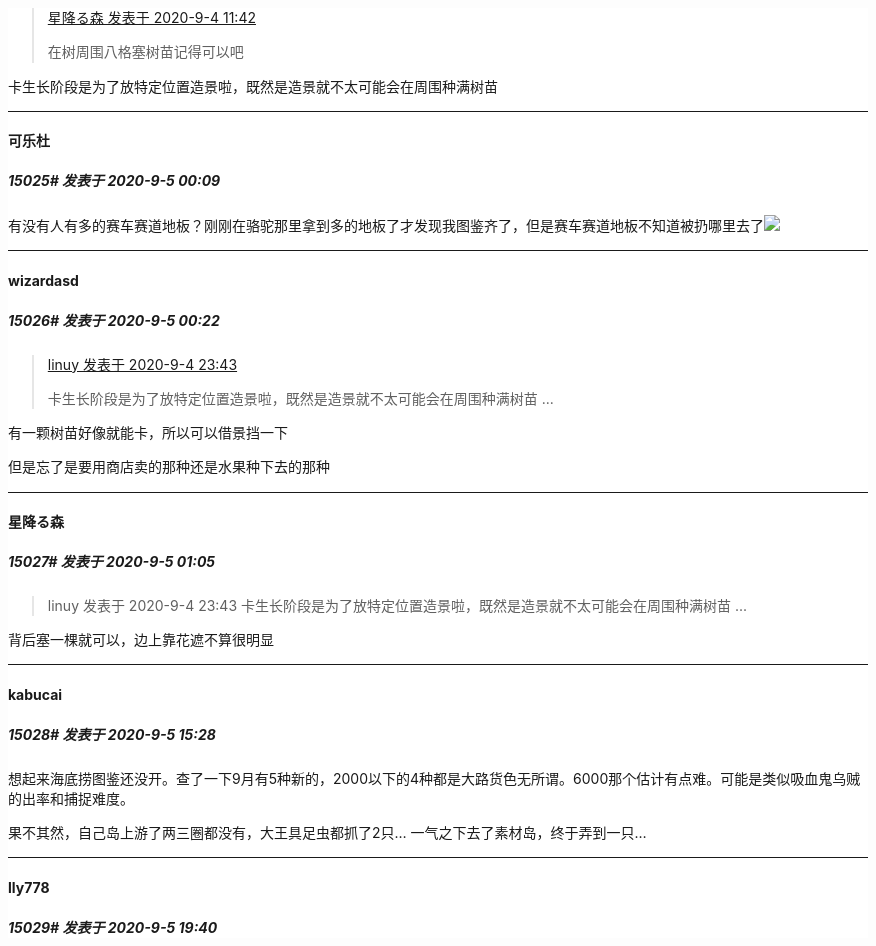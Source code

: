 <blockquote><a href="httphttps://bbs.saraba1st.com/2b/forum.php?mod=redirect&amp;goto=findpost&amp;pid=48637774&amp;ptid=1800312" target="_blank">星降る森 发表于 2020-9-4 11:42</a>

在树周围八格塞树苗记得可以吧</blockquote>
卡生长阶段是为了放特定位置造景啦，既然是造景就不太可能会在周围种满树苗


-----

####  可乐杜  
##### 15025#       发表于 2020-9-5 00:09


有没有人有多的赛车赛道地板？刚刚在骆驼那里拿到多的地板了才发现我图鉴齐了，但是赛车赛道地板不知道被扔哪里去了<img src="https://static.saraba1st.com/image/smiley/face2017/125.png" referrerpolicy="no-referrer">


-----

####  wizardasd  
##### 15026#       发表于 2020-9-5 00:22


<blockquote><a href="httphttps://bbs.saraba1st.com/2b/forum.php?mod=redirect&amp;goto=findpost&amp;pid=48644058&amp;ptid=1800312" target="_blank">linuy 发表于 2020-9-4 23:43</a>

卡生长阶段是为了放特定位置造景啦，既然是造景就不太可能会在周围种满树苗 ...</blockquote>
有一颗树苗好像就能卡，所以可以借景挡一下

但是忘了是要用商店卖的那种还是水果种下去的那种


-----

####  星降る森  
##### 15027#       发表于 2020-9-5 01:05


<blockquote>linuy 发表于 2020-9-4 23:43
卡生长阶段是为了放特定位置造景啦，既然是造景就不太可能会在周围种满树苗 ...</blockquote>
背后塞一棵就可以，边上靠花遮不算很明显


-----

####  kabucai  
##### 15028#       发表于 2020-9-5 15:28


想起来海底捞图鉴还没开。查了一下9月有5种新的，2000以下的4种都是大路货色无所谓。6000那个估计有点难。可能是类似吸血鬼乌贼的出率和捕捉难度。


果不其然，自己岛上游了两三圈都没有，大王具足虫都抓了2只… 一气之下去了素材岛，终于弄到一只…


-----

####  lly778  
##### 15029#       发表于 2020-9-5 19:40
